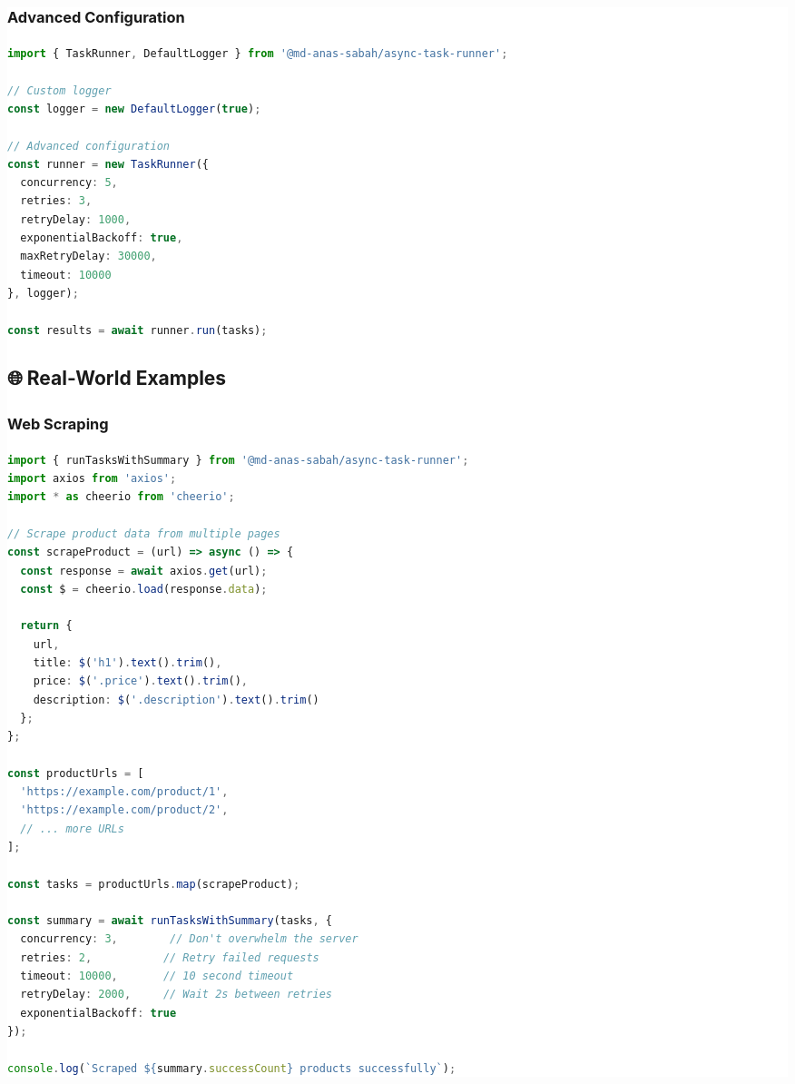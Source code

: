 ### Advanced Configuration

```typescript
import { TaskRunner, DefaultLogger } from '@md-anas-sabah/async-task-runner';

// Custom logger
const logger = new DefaultLogger(true);

// Advanced configuration
const runner = new TaskRunner({
  concurrency: 5,
  retries: 3,
  retryDelay: 1000,
  exponentialBackoff: true,
  maxRetryDelay: 30000,
  timeout: 10000
}, logger);

const results = await runner.run(tasks);
```

## 🌐 Real-World Examples

### Web Scraping

```typescript
import { runTasksWithSummary } from '@md-anas-sabah/async-task-runner';
import axios from 'axios';
import * as cheerio from 'cheerio';

// Scrape product data from multiple pages
const scrapeProduct = (url) => async () => {
  const response = await axios.get(url);
  const $ = cheerio.load(response.data);
  
  return {
    url,
    title: $('h1').text().trim(),
    price: $('.price').text().trim(),
    description: $('.description').text().trim()
  };
};

const productUrls = [
  'https://example.com/product/1',
  'https://example.com/product/2',
  // ... more URLs
];

const tasks = productUrls.map(scrapeProduct);

const summary = await runTasksWithSummary(tasks, {
  concurrency: 3,        // Don't overwhelm the server
  retries: 2,           // Retry failed requests
  timeout: 10000,       // 10 second timeout
  retryDelay: 2000,     // Wait 2s between retries
  exponentialBackoff: true
});

console.log(`Scraped ${summary.successCount} products successfully`);
```
